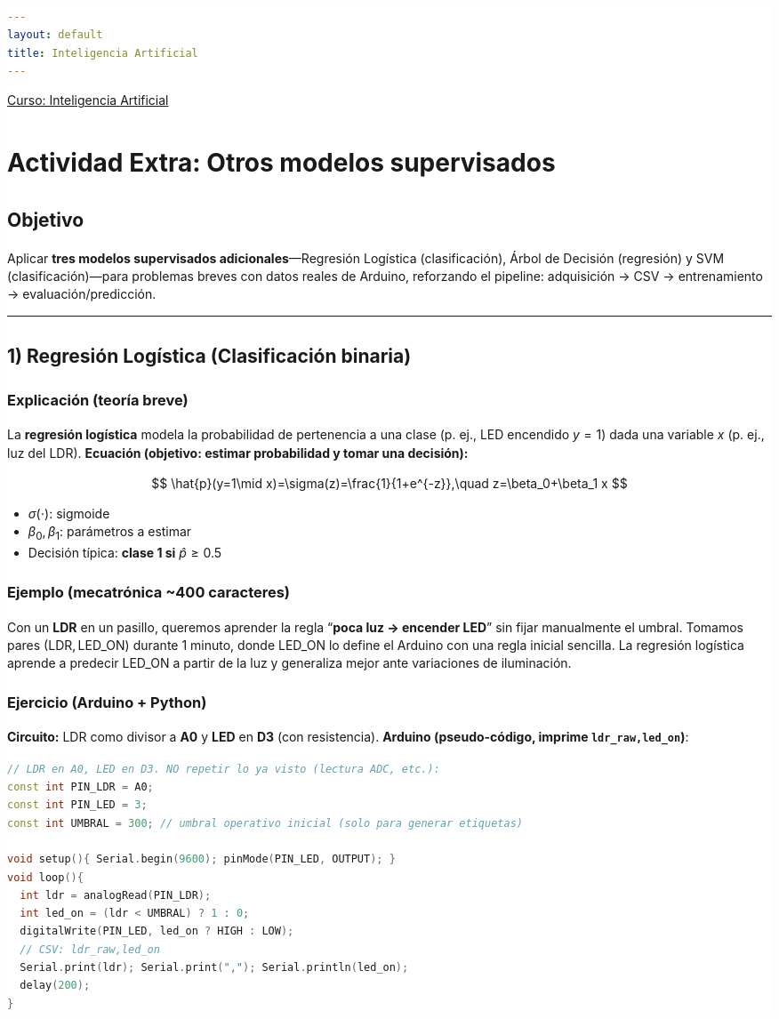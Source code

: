 ```yaml
---
layout: default
title: Inteligencia Artificial
---
```

[Curso: Inteligencia Artificial](index)

# Actividad Extra: Otros modelos supervisados

## Objetivo

Aplicar **tres modelos supervisados adicionales**—Regresión Logística (clasificación), Árbol de Decisión (regresión) y SVM (clasificación)—para problemas breves con datos reales de Arduino, reforzando el pipeline: adquisición → CSV → entrenamiento → evaluación/predicción.

---

## 1) Regresión Logística (Clasificación binaria)

### Explicación (teoría breve)

La **regresión logística** modela la probabilidad de pertenencia a una clase (p. ej., LED encendido $y=1$) dada una variable $x$ (p. ej., luz del LDR).
**Ecuación (objetivo: estimar probabilidad y tomar una decisión):**

$$
\hat{p}(y=1\mid x)=\sigma(z)=\frac{1}{1+e^{-z}},\quad z=\beta_0+\beta_1 x
$$

* $\sigma(\cdot)$: sigmoide
* $\beta_0, \beta_1$: parámetros a estimar
* Decisión típica: **clase 1 si** $\hat{p}\ge 0.5$

### Ejemplo (mecatrónica \~400 caracteres)

Con un **LDR** en un pasillo, queremos aprender la regla “**poca luz → encender LED**” sin fijar manualmente el umbral. Tomamos pares $(\text{LDR}, \text{LED\_ON})$ durante 1 minuto, donde LED\_ON lo define el Arduino con una regla inicial sencilla. La regresión logística aprende a predecir LED\_ON a partir de la luz y generaliza mejor ante variaciones de iluminación.

### Ejercicio (Arduino + Python)

**Circuito:** LDR como divisor a **A0** y **LED** en **D3** (con resistencia).
**Arduino (pseudo-código, imprime `ldr_raw,led_on`)**:

```cpp
// LDR en A0, LED en D3. NO repetir lo ya visto (lectura ADC, etc.):
const int PIN_LDR = A0;
const int PIN_LED = 3;
const int UMBRAL = 300; // umbral operativo inicial (solo para generar etiquetas)

void setup(){ Serial.begin(9600); pinMode(PIN_LED, OUTPUT); }
void loop(){
  int ldr = analogRead(PIN_LDR);
  int led_on = (ldr < UMBRAL) ? 1 : 0;
  digitalWrite(PIN_LED, led_on ? HIGH : LOW);
  // CSV: ldr_raw,led_on
  Serial.print(ldr); Serial.print(","); Serial.println(led_on);
  delay(200);
}
```
